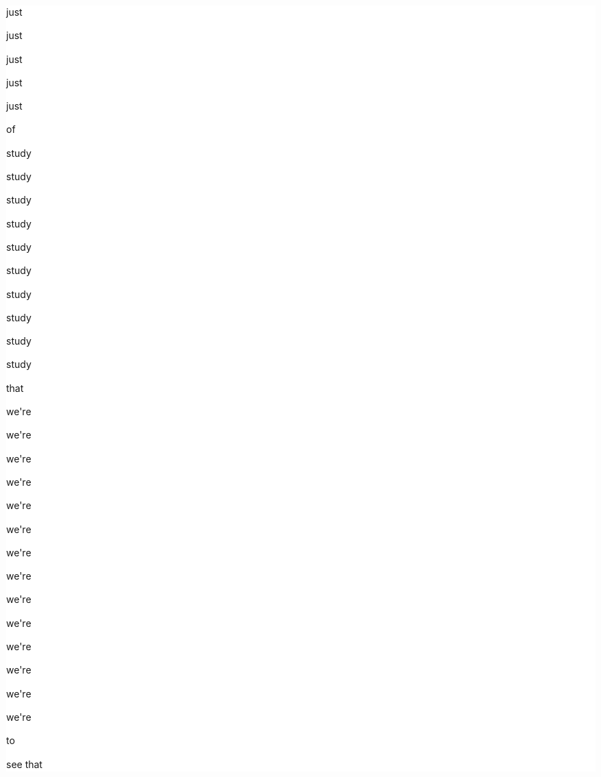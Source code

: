 just

just

just

just

just

 of

study

study

study

study

study

study

study

study

study

study

 that

we're

we're

we're

we're

we're

we're

we're

we're

we're

we're

we're

we're

we're

we're

 to

see that
